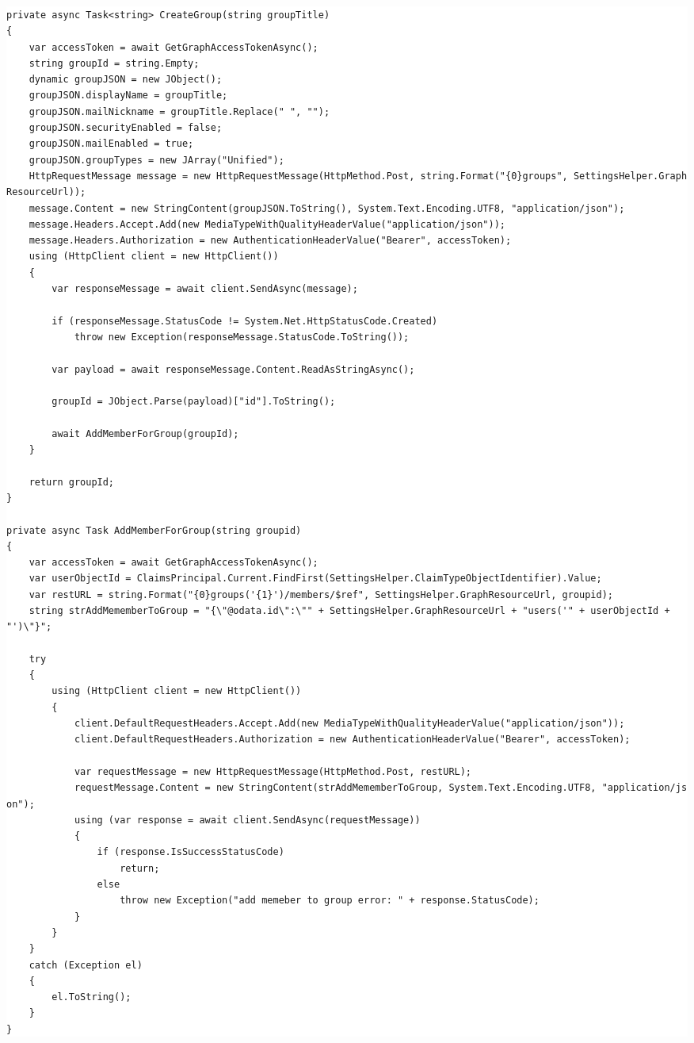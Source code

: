     private async Task<string> CreateGroup(string groupTitle)
    {
        var accessToken = await GetGraphAccessTokenAsync();
        string groupId = string.Empty;
        dynamic groupJSON = new JObject();
        groupJSON.displayName = groupTitle;
        groupJSON.mailNickname = groupTitle.Replace(" ", "");
        groupJSON.securityEnabled = false;
        groupJSON.mailEnabled = true;
        groupJSON.groupTypes = new JArray("Unified");
        HttpRequestMessage message = new HttpRequestMessage(HttpMethod.Post, string.Format("{0}groups", SettingsHelper.GraphResourceUrl));
        message.Content = new StringContent(groupJSON.ToString(), System.Text.Encoding.UTF8, "application/json");
        message.Headers.Accept.Add(new MediaTypeWithQualityHeaderValue("application/json"));
        message.Headers.Authorization = new AuthenticationHeaderValue("Bearer", accessToken);
        using (HttpClient client = new HttpClient())
        {
            var responseMessage = await client.SendAsync(message);

            if (responseMessage.StatusCode != System.Net.HttpStatusCode.Created)
                throw new Exception(responseMessage.StatusCode.ToString());

            var payload = await responseMessage.Content.ReadAsStringAsync();

            groupId = JObject.Parse(payload)["id"].ToString();

            await AddMemberForGroup(groupId);
        }

        return groupId;
    }

    private async Task AddMemberForGroup(string groupid)
    {
        var accessToken = await GetGraphAccessTokenAsync();
        var userObjectId = ClaimsPrincipal.Current.FindFirst(SettingsHelper.ClaimTypeObjectIdentifier).Value;
        var restURL = string.Format("{0}groups('{1}')/members/$ref", SettingsHelper.GraphResourceUrl, groupid);
        string strAddMememberToGroup = "{\"@odata.id\":\"" + SettingsHelper.GraphResourceUrl + "users('" + userObjectId + "')\"}";

        try
        {
            using (HttpClient client = new HttpClient())
            {
                client.DefaultRequestHeaders.Accept.Add(new MediaTypeWithQualityHeaderValue("application/json"));
                client.DefaultRequestHeaders.Authorization = new AuthenticationHeaderValue("Bearer", accessToken);

                var requestMessage = new HttpRequestMessage(HttpMethod.Post, restURL);
                requestMessage.Content = new StringContent(strAddMememberToGroup, System.Text.Encoding.UTF8, "application/json");
                using (var response = await client.SendAsync(requestMessage))
                {
                    if (response.IsSuccessStatusCode)
                        return;
                    else
                        throw new Exception("add memeber to group error: " + response.StatusCode);
                }
            }
        }
        catch (Exception el)
        {
            el.ToString();
        }
    }
